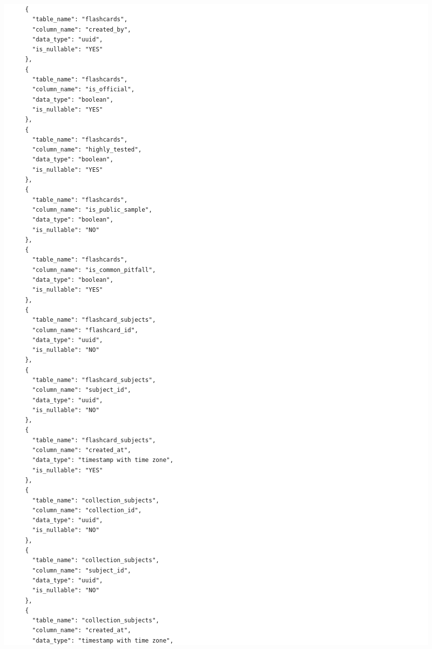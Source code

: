          {
            "table_name": "flashcards",
            "column_name": "created_by",
            "data_type": "uuid",
            "is_nullable": "YES"
          },
          {
            "table_name": "flashcards",
            "column_name": "is_official",
            "data_type": "boolean",
            "is_nullable": "YES"
          },
          {
            "table_name": "flashcards",
            "column_name": "highly_tested",
            "data_type": "boolean",
            "is_nullable": "YES"
          },
          {
            "table_name": "flashcards",
            "column_name": "is_public_sample",
            "data_type": "boolean",
            "is_nullable": "NO"
          },
          {
            "table_name": "flashcards",
            "column_name": "is_common_pitfall",
            "data_type": "boolean",
            "is_nullable": "YES"
          },
          {
            "table_name": "flashcard_subjects",
            "column_name": "flashcard_id",
            "data_type": "uuid",
            "is_nullable": "NO"
          },
          {
            "table_name": "flashcard_subjects",
            "column_name": "subject_id",
            "data_type": "uuid",
            "is_nullable": "NO"
          },
          {
            "table_name": "flashcard_subjects",
            "column_name": "created_at",
            "data_type": "timestamp with time zone",
            "is_nullable": "YES"
          },
          {
            "table_name": "collection_subjects",
            "column_name": "collection_id",
            "data_type": "uuid",
            "is_nullable": "NO"
          },
          {
            "table_name": "collection_subjects",
            "column_name": "subject_id",
            "data_type": "uuid",
            "is_nullable": "NO"
          },
          {
            "table_name": "collection_subjects",
            "column_name": "created_at",
            "data_type": "timestamp with time zone",